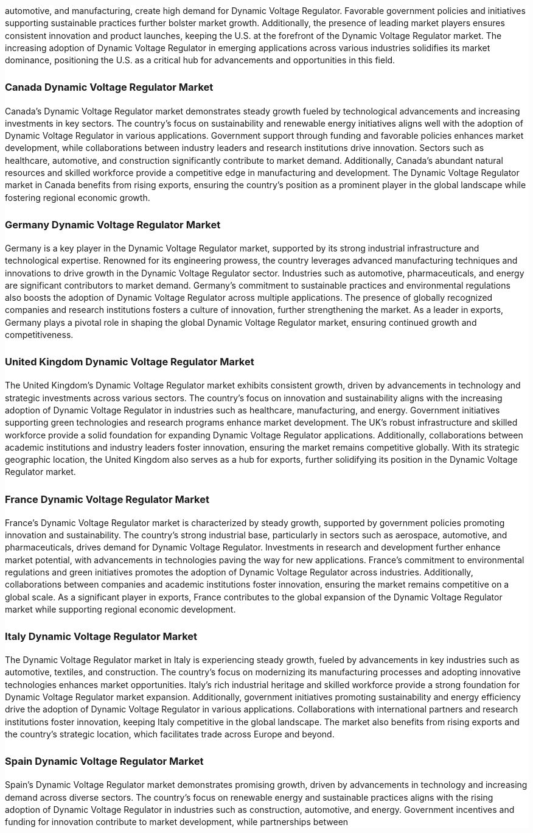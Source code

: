 automotive, and manufacturing, create high demand for Dynamic Voltage Regulator. Favorable government policies and initiatives supporting sustainable practices further bolster market growth. Additionally, the presence of leading market players ensures consistent innovation and product launches, keeping the U.S. at the forefront of the Dynamic Voltage Regulator market. The increasing adoption of Dynamic Voltage Regulator in emerging applications across various industries solidifies its market dominance, positioning the U.S. as a critical hub for advancements and opportunities in this field.</p><h3>Canada Dynamic Voltage Regulator Market</h3><p>Canada&rsquo;s Dynamic Voltage Regulator market demonstrates steady growth fueled by technological advancements and increasing investments in key sectors. The country&rsquo;s focus on sustainability and renewable energy initiatives aligns well with the adoption of Dynamic Voltage Regulator in various applications. Government support through funding and favorable policies enhances market development, while collaborations between industry leaders and research institutions drive innovation. Sectors such as healthcare, automotive, and construction significantly contribute to market demand. Additionally, Canada&rsquo;s abundant natural resources and skilled workforce provide a competitive edge in manufacturing and development. The Dynamic Voltage Regulator market in Canada benefits from rising exports, ensuring the country&rsquo;s position as a prominent player in the global landscape while fostering regional economic growth.</p><h3>Germany Dynamic Voltage Regulator Market</h3><p>Germany is a key player in the Dynamic Voltage Regulator market, supported by its strong industrial infrastructure and technological expertise. Renowned for its engineering prowess, the country leverages advanced manufacturing techniques and innovations to drive growth in the Dynamic Voltage Regulator sector. Industries such as automotive, pharmaceuticals, and energy are significant contributors to market demand. Germany&rsquo;s commitment to sustainable practices and environmental regulations also boosts the adoption of Dynamic Voltage Regulator across multiple applications. The presence of globally recognized companies and research institutions fosters a culture of innovation, further strengthening the market. As a leader in exports, Germany plays a pivotal role in shaping the global Dynamic Voltage Regulator market, ensuring continued growth and competitiveness.</p><h3>United Kingdom Dynamic Voltage Regulator Market</h3><p>The United Kingdom&rsquo;s Dynamic Voltage Regulator market exhibits consistent growth, driven by advancements in technology and strategic investments across various sectors. The country&rsquo;s focus on innovation and sustainability aligns with the increasing adoption of Dynamic Voltage Regulator in industries such as healthcare, manufacturing, and energy. Government initiatives supporting green technologies and research programs enhance market development. The UK&rsquo;s robust infrastructure and skilled workforce provide a solid foundation for expanding Dynamic Voltage Regulator applications. Additionally, collaborations between academic institutions and industry leaders foster innovation, ensuring the market remains competitive globally. With its strategic geographic location, the United Kingdom also serves as a hub for exports, further solidifying its position in the Dynamic Voltage Regulator market.</p><h3>France Dynamic Voltage Regulator Market</h3><p>France&rsquo;s Dynamic Voltage Regulator market is characterized by steady growth, supported by government policies promoting innovation and sustainability. The country&rsquo;s strong industrial base, particularly in sectors such as aerospace, automotive, and pharmaceuticals, drives demand for Dynamic Voltage Regulator. Investments in research and development further enhance market potential, with advancements in technologies paving the way for new applications. France&rsquo;s commitment to environmental regulations and green initiatives promotes the adoption of Dynamic Voltage Regulator across industries. Additionally, collaborations between companies and academic institutions foster innovation, ensuring the market remains competitive on a global scale. As a significant player in exports, France contributes to the global expansion of the Dynamic Voltage Regulator market while supporting regional economic development.</p><h3>Italy Dynamic Voltage Regulator Market</h3><p>The Dynamic Voltage Regulator market in Italy is experiencing steady growth, fueled by advancements in key industries such as automotive, textiles, and construction. The country&rsquo;s focus on modernizing its manufacturing processes and adopting innovative technologies enhances market opportunities. Italy&rsquo;s rich industrial heritage and skilled workforce provide a strong foundation for Dynamic Voltage Regulator market expansion. Additionally, government initiatives promoting sustainability and energy efficiency drive the adoption of Dynamic Voltage Regulator in various applications. Collaborations with international partners and research institutions foster innovation, keeping Italy competitive in the global landscape. The market also benefits from rising exports and the country&rsquo;s strategic location, which facilitates trade across Europe and beyond.</p><h3>Spain Dynamic Voltage Regulator Market</h3><p>Spain&rsquo;s Dynamic Voltage Regulator market demonstrates promising growth, driven by advancements in technology and increasing demand across diverse sectors. The country&rsquo;s focus on renewable energy and sustainable practices aligns with the rising adoption of Dynamic Voltage Regulator in industries such as construction, automotive, and energy. Government incentives and funding for innovation contribute to market development, while partnerships between